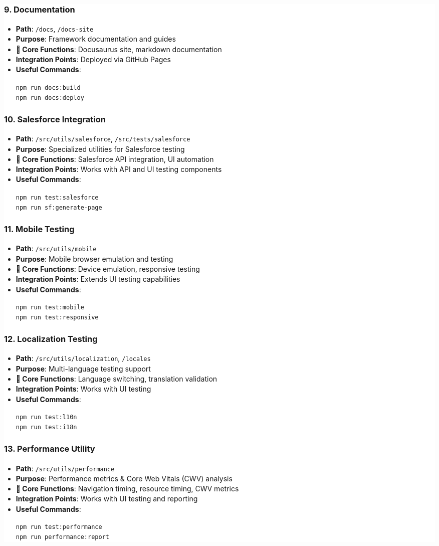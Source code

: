 ### 9. Documentation
- **Path**: `/docs`, `/docs-site`
- **Purpose**: Framework documentation and guides
- **🧩 Core Functions**: Docusaurus site, markdown documentation
- **Integration Points**: Deployed via GitHub Pages
- **Useful Commands**:
  ```bash
  npm run docs:build
  npm run docs:deploy
  ```

### 10. Salesforce Integration
- **Path**: `/src/utils/salesforce`, `/src/tests/salesforce`
- **Purpose**: Specialized utilities for Salesforce testing
- **🧩 Core Functions**: Salesforce API integration, UI automation
- **Integration Points**: Works with API and UI testing components
- **Useful Commands**:
  ```bash
  npm run test:salesforce
  npm run sf:generate-page
  ```

### 11. Mobile Testing
- **Path**: `/src/utils/mobile`
- **Purpose**: Mobile browser emulation and testing
- **🧩 Core Functions**: Device emulation, responsive testing
- **Integration Points**: Extends UI testing capabilities
- **Useful Commands**:
  ```bash
  npm run test:mobile
  npm run test:responsive
  ```

### 12. Localization Testing
- **Path**: `/src/utils/localization`, `/locales`
- **Purpose**: Multi-language testing support
- **🧩 Core Functions**: Language switching, translation validation
- **Integration Points**: Works with UI testing
- **Useful Commands**:
  ```bash
  npm run test:l10n
  npm run test:i18n
  ```

### 13. Performance Utility
- **Path**: `/src/utils/performance`
- **Purpose**: Performance metrics & Core Web Vitals (CWV) analysis
- **🧩 Core Functions**: Navigation timing, resource timing, CWV metrics
- **Integration Points**: Works with UI testing and reporting
- **Useful Commands**:
  ```bash
  npm run test:performance
  npm run performance:report
  ```

